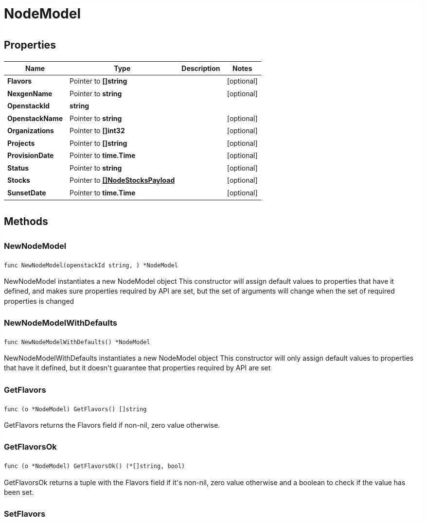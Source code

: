 # NodeModel

## Properties

Name | Type | Description | Notes
------------ | ------------- | ------------- | -------------
**Flavors** | Pointer to **[]string** |  | [optional] 
**NexgenName** | Pointer to **string** |  | [optional] 
**OpenstackId** | **string** |  | 
**OpenstackName** | Pointer to **string** |  | [optional] 
**Organizations** | Pointer to **[]int32** |  | [optional] 
**Projects** | Pointer to **[]string** |  | [optional] 
**ProvisionDate** | Pointer to **time.Time** |  | [optional] 
**Status** | Pointer to **string** |  | [optional] 
**Stocks** | Pointer to [**[]NodeStocksPayload**](NodeStocksPayload.md) |  | [optional] 
**SunsetDate** | Pointer to **time.Time** |  | [optional] 

## Methods

### NewNodeModel

`func NewNodeModel(openstackId string, ) *NodeModel`

NewNodeModel instantiates a new NodeModel object
This constructor will assign default values to properties that have it defined,
and makes sure properties required by API are set, but the set of arguments
will change when the set of required properties is changed

### NewNodeModelWithDefaults

`func NewNodeModelWithDefaults() *NodeModel`

NewNodeModelWithDefaults instantiates a new NodeModel object
This constructor will only assign default values to properties that have it defined,
but it doesn't guarantee that properties required by API are set

### GetFlavors

`func (o *NodeModel) GetFlavors() []string`

GetFlavors returns the Flavors field if non-nil, zero value otherwise.

### GetFlavorsOk

`func (o *NodeModel) GetFlavorsOk() (*[]string, bool)`

GetFlavorsOk returns a tuple with the Flavors field if it's non-nil, zero value otherwise
and a boolean to check if the value has been set.

### SetFlavors
